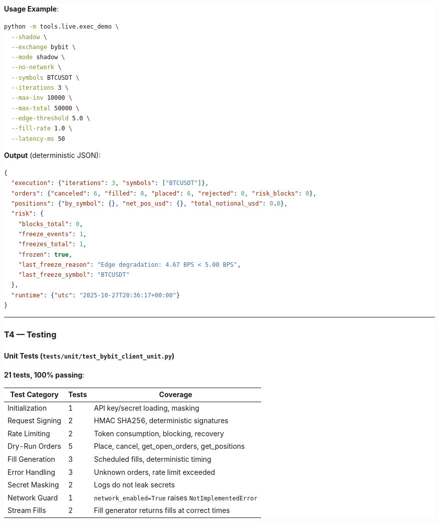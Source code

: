 **Usage Example**:
```bash
python -m tools.live.exec_demo \
  --shadow \
  --exchange bybit \
  --mode shadow \
  --no-network \
  --symbols BTCUSDT \
  --iterations 3 \
  --max-inv 10000 \
  --max-total 50000 \
  --edge-threshold 5.0 \
  --fill-rate 1.0 \
  --latency-ms 50
```

**Output** (deterministic JSON):
```json
{
  "execution": {"iterations": 3, "symbols": ["BTCUSDT"]},
  "orders": {"canceled": 6, "filled": 0, "placed": 6, "rejected": 0, "risk_blocks": 0},
  "positions": {"by_symbol": {}, "net_pos_usd": {}, "total_notional_usd": 0.0},
  "risk": {
    "blocks_total": 0,
    "freeze_events": 1,
    "freezes_total": 1,
    "frozen": true,
    "last_freeze_reason": "Edge degradation: 4.67 BPS < 5.00 BPS",
    "last_freeze_symbol": "BTCUSDT"
  },
  "runtime": {"utc": "2025-10-27T20:36:17+00:00"}
}
```

---

### T4 — Testing

#### Unit Tests (`tests/unit/test_bybit_client_unit.py`)

**21 tests, 100% passing**:

| Test Category | Tests | Coverage |
|---------------|-------|----------|
| Initialization | 1 | API key/secret loading, masking |
| Request Signing | 2 | HMAC SHA256, deterministic signatures |
| Rate Limiting | 2 | Token consumption, blocking, recovery |
| Dry-Run Orders | 5 | Place, cancel, get_open_orders, get_positions |
| Fill Generation | 3 | Scheduled fills, deterministic timing |
| Error Handling | 3 | Unknown orders, rate limit exceeded |
| Secret Masking | 2 | Logs do not leak secrets |
| Network Guard | 1 | `network_enabled=True` raises `NotImplementedError` |
| Stream Fills | 2 | Fill generator returns fills at correct times |
